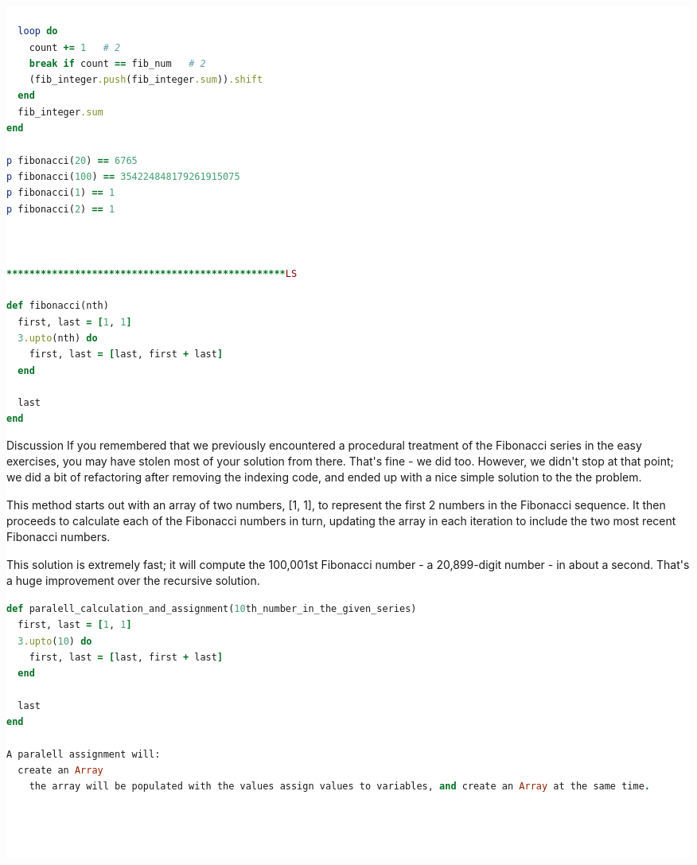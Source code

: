 ```ruby
  
  loop do 
    count += 1   # 2
    break if count == fib_num   # 2 
    (fib_integer.push(fib_integer.sum)).shift
  end
  fib_integer.sum
end

p fibonacci(20) == 6765
p fibonacci(100) == 354224848179261915075
p fibonacci(1) == 1
p fibonacci(2) == 1



*************************************************LS 

def fibonacci(nth)
  first, last = [1, 1]
  3.upto(nth) do
    first, last = [last, first + last]
  end

  last
end
```
Discussion
If you remembered that we previously encountered a procedural treatment of the Fibonacci series in the easy exercises, you may have stolen most of your solution from there. That's fine - we did too. However, we didn't stop at that point; we did a bit of refactoring after removing the indexing code, and ended up with a nice simple solution to the the problem.

This method starts out with an array of two numbers, [1, 1], to represent the first 2 numbers in the Fibonacci sequence. It then proceeds to calculate each of the Fibonacci numbers in turn, updating the array in each iteration to include the two most recent Fibonacci numbers.

This solution is extremely fast; it will compute the 100,001st Fibonacci number - a 20,899-digit number - in about a second. That's a huge improvement over the recursive solution.









```ruby
def paralell_calculation_and_assignment(10th_number_in_the_given_series)
  first, last = [1, 1]
  3.upto(10) do
    first, last = [last, first + last]
  end

  last
end

A paralell assignment will:
  create an Array 
    the array will be populated with the values assign values to variables, and create an Array at the same time.






```